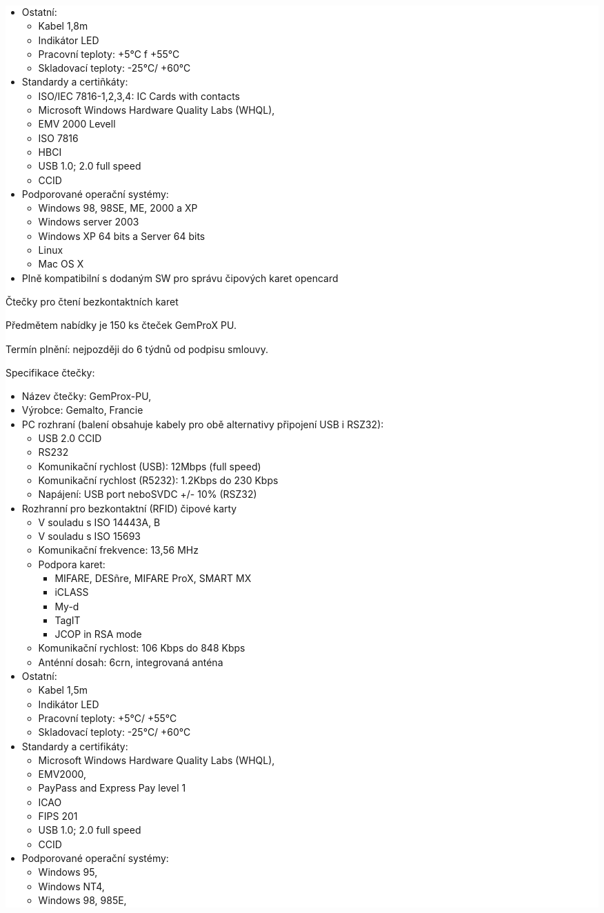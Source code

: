 - Ostatní:
    - Kabel 1,8m
    - Indikátor LED
    - Pracovní teploty: +5°C f +55°C
    - Skladovací teploty: -25°C/ +60°C
- Standardy a certiñkáty:
    - ISO/IEC 7816-1,2,3,4: IC Cards with contacts
    - Microsoft Windows Hardware Quality Labs (WHQL),
    - EMV 2000 Levell
    - ISO 7816
    - HBCI
    - USB 1.0; 2.0 full speed
    - CCID
- Podporované operační systémy:
    - Windows 98, 98SE, ME, 2000 a XP
    - Windows server 2003
    - Windows XP 64 bits a Server 64 bits
    - Linux
    - Mac OS X
- Plně kompatibilní s dodaným SW pro správu čipových karet opencard

Čtečky pro čtení bezkontaktních karet

Předmětem nabídky je 150 ks čteček GemProX PU.

Termín plnění: nejpozději do 6 týdnů od podpisu smlouvy.

Specifikace čtečky:

- Název čtečky: GemProx-PU,
- Výrobce: Gemalto, Francie
- PC rozhraní (balení obsahuje kabely pro obě alternativy připojení USB i RSZ32):
    - USB 2.0 CCID
    - RS232
    - Komunikační rychlost (USB): 12Mbps (full speed)
    - Komunikační rychlost (R5232): 1.2Kbps do 230 Kbps
    - Napájení: USB port neboSVDC +/- 10% (RSZ32)
- Rozhranní pro bezkontaktní (RFID) čipové karty
    - V souladu s ISO 14443A, B
    - V souladu s ISO 15693
    - Komunikační frekvence: 13,56 MHz
    - Podpora karet:
        - MIFARE, DESñre, MIFARE ProX, SMART MX
        - iCLASS
        - My-d
        - TagIT
        - JCOP in RSA mode
    - Komunikační rychlost: 106 Kbps do 848 Kbps
    - Anténní dosah: 6crn, integrovaná anténa
- Ostatní:
    - Kabel 1,5m
    - Indikátor LED
    - Pracovní teploty: +5°C/ +55°C
    - Skladovací teploty: -25°C/ +60°C
- Standardy a certifikáty:
    - Microsoft Windows Hardware Quality Labs (WHQL),
    - EMV2000,
    - PayPass and Express Pay level 1
    - ICAO
    - FIPS 201
    - USB 1.0; 2.0 full speed
    - CCID
- Podporované operační systémy:
    - Windows 95,
    - Windows NT4,
    - Windows 98, 985E,